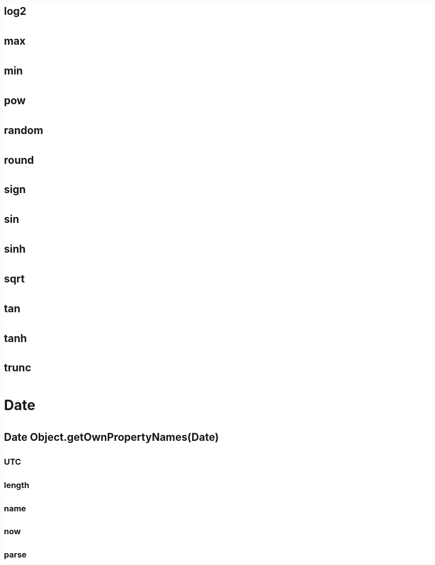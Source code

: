 ## log2

## max

## min

## pow

## random

## round

## sign

## sin

## sinh

## sqrt

## tan

## tanh

## trunc

# Date

## Date Object.getOwnPropertyNames(Date)

### UTC

### length

### name

### now

### parse
